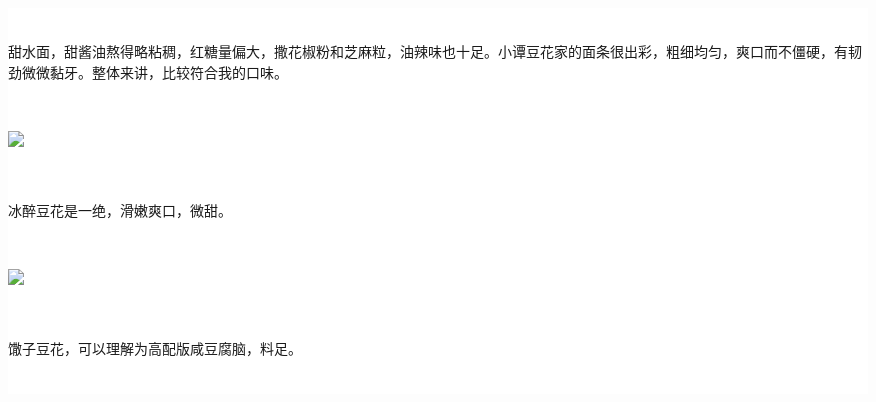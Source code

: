 </span></strong></p><p><br></p><p>甜水面，甜酱油熬得略粘稠，红糖量偏大，撒花椒粉和芝麻粒，油辣味也十足。小谭豆花家的面条很出彩，粗细均匀，爽口而不僵硬，有韧劲微微黏牙。整体来讲，比较符合我的口味。</p><p><br></p><p><img data-s="300,640" data-type="jpeg" data-src="https://mmbiz.qpic.cn/mmbiz_jpg/zEV5HrLLB8JcGUVgcFKMvJvnJdSYXEL9mlMmqTfm2MDp3dBg1Rgacw8PbAYHO8nibemasuNS6JVxicOpjOicGoDDg/0?wx_fmt=jpeg" class="" data-ratio="0.63671875" data-w="1280" src="./images/image_4.jpg"></p><p><br></p><p>冰醉豆花是一绝，滑嫩爽口，微甜。</p><p><br></p><p><img data-s="300,640" data-type="jpeg" data-src="https://mmbiz.qpic.cn/mmbiz_jpg/zEV5HrLLB8JcGUVgcFKMvJvnJdSYXEL9fYYPCqeIF4nqBlnFI3T5c14QPh2dNmWAEwqhNh0mic3uvLfUchywxZg/0?wx_fmt=jpeg" class="" data-ratio="0.58828125" data-w="1280" src="./images/image_5.jpg"></p><p><br></p><p>馓子豆花，可以理解为高配版咸豆腐脑，料足。</p><p><br></p><p>